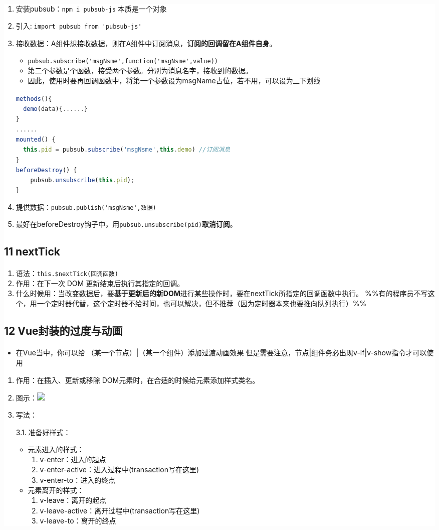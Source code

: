    1. 安装pubsub：```npm i pubsub-js```
	   本质是一个对象

   2. 引入: ```import pubsub from 'pubsub-js'```

   3. 接收数据：A组件想接收数据，则在A组件中订阅消息，**订阅的回调留在A组件自身**。
	   - `pubsub.subscribe('msgNsme',function('msgNsme',value)) `
	   - 第二个参数是个函数，接受两个参数。分别为消息名字，接收到的数据。
	   - 因此，使用时要再回调函数中，将第一个参数设为msgName占位，若不用，可以设为__下划线
	
      ```js
      methods(){
        demo(data){......}
      }
      ......
      mounted() {
        this.pid = pubsub.subscribe('msgNsme',this.demo) //订阅消息
      }
      beforeDestroy() {
	      pubsub.unsubscribe(this.pid);
      }
      ```

   4. 提供数据：```pubsub.publish('msgNsme',数据)```

   5. 最好在beforeDestroy钩子中，用```pubsub.unsubscribe(pid)```**取消订阅**。
	

## 11 nextTick

1. 语法：```this.$nextTick(回调函数)```
2. 作用：在下一次 DOM 更新结束后执行其指定的回调。
3. 什么时候用：当改变数据后，要**基于更新后的新DOM**进行某些操作时，要在nextTick所指定的回调函数中执行。
%%有的程序员不写这个，用一个定时器代替，这个定时器不给时间，也可以解决，但不推荐（因为定时器本来也要推向队列执行）%%

## 12 Vue封装的过度与动画
- 在Vue当中，你可以给 （某一个节点）|（某一个组件）添加过渡动画效果
但是需要注意，节点|组件务必出现v-if|v-show指令才可以使用
1. 作用：在插入、更新或移除 DOM元素时，在合适的时候给元素添加样式类名。

2. 图示：![](Pasted%20image%2020220826100259.png)

3. 写法：

   3.1. 准备好样式：

      - 元素进入的样式：
        1. v-enter：进入的起点
        2. v-enter-active：进入过程中(transaction写在这里)
        3. v-enter-to：进入的终点
      - 元素离开的样式：
        1. v-leave：离开的起点
        2. v-leave-active：离开过程中(transaction写在这里)
        3. v-leave-to：离开的终点
